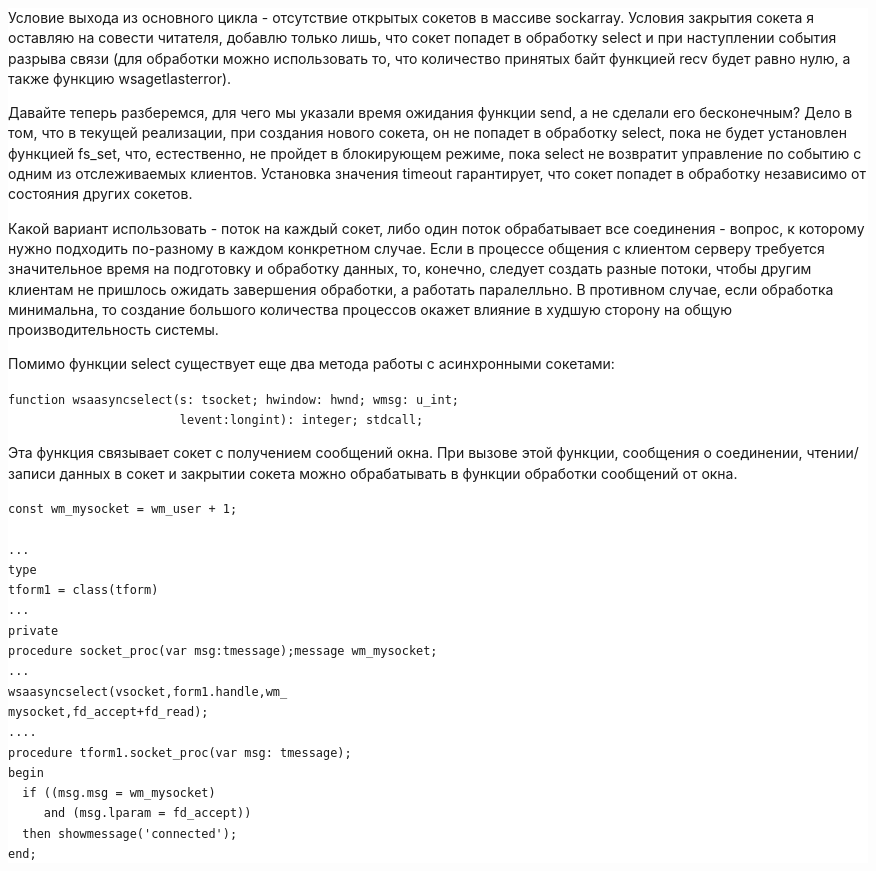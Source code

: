 
Условие выхода из основного цикла - отсутствие открытых сокетов в
массиве sockarray. Условия закрытия сокета я оставляю на совести
читателя, добавлю только лишь, что сокет попадет в обработку select и
при наступлении события разрыва связи (для обработки можно использовать
то, что количество принятых байт функцией recv будет равно нулю, а также
функцию wsagetlasterror).

Давайте теперь разберемся, для чего мы указали время ожидания функции
send, а не сделали его бесконечным? Дело в том, что в текущей
реализации, при создания нового сокета, он не попадет в обработку
select, пока не будет установлен функцией fs\_set, что, естественно, не
пройдет в блокирующем режиме, пока select не возвратит управление по
событию с одним из отслеживаемых клиентов. Установка значения timeout
гарантирует, что сокет попадет в обработку независимо от состояния
других сокетов.

Какой вариант использовать - поток на каждый сокет, либо один поток
обрабатывает все соединения - вопрос, к которому нужно подходить
по-разному в каждом конкретном случае. Если в процессе общения с
клиентом серверу требуется значительное время на подготовку и обработку
данных, то, конечно, следует создать разные потоки, чтобы другим
клиентам не пришлось ожидать завершения обработки, а работать
паралелльно. В противном случае, если обработка минимальна, то создание
большого количества процессов окажет влияние в худшую сторону на общую
производительность системы.

Помимо функции select существует еще два метода работы с асинхронными
сокетами:

    function wsaasyncselect(s: tsocket; hwindow: hwnd; wmsg: u_int;
                            levent:longint): integer; stdcall;

Эта функция связывает сокет с получением сообщений окна. При вызове этой
функции, сообщения о соединении, чтении/записи данных в сокет и закрытии
сокета можно обрабатывать в функции обработки сообщений от окна.

    const wm_mysocket = wm_user + 1;
    
    ...
    type
    tform1 = class(tform)
    ...
    private
    procedure socket_proc(var msg:tmessage);message wm_mysocket;
    ...
    wsaasyncselect(vsocket,form1.handle,wm_
    mysocket,fd_accept+fd_read);
    ....
    procedure tform1.socket_proc(var msg: tmessage);
    begin
      if ((msg.msg = wm_mysocket)
         and (msg.lparam = fd_accept))
      then showmessage('connected');
    end;
